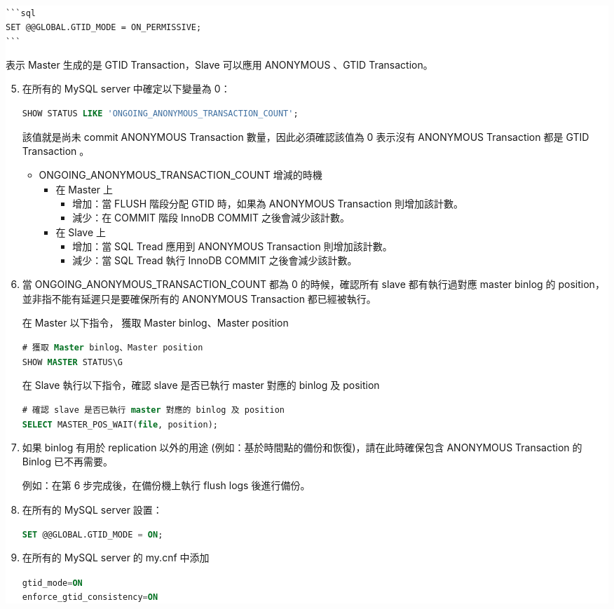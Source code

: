     ```sql
    SET @@GLOBAL.GTID_MODE = ON_PERMISSIVE;
    ```

   表示 Master 生成的是 GTID Transaction，Slave 可以應用 ANONYMOUS 、GTID Transaction。

5. 在所有的 MySQL  server 中確定以下變量為 0：

    ```sql
    SHOW STATUS LIKE 'ONGOING_ANONYMOUS_TRANSACTION_COUNT';
    ```

   該值就是尚未 commit ANONYMOUS Transaction 數量，因此必須確認該值為 0 表示沒有  ANONYMOUS Transaction 都是 GTID Transaction 。

    - ONGOING_ANONYMOUS_TRANSACTION_COUNT 增減的時機
        - 在 Master 上
            - 增加：當 FLUSH 階段分配 GTID 時，如果為 ANONYMOUS Transaction 則增加該計數。
            - 減少：在 COMMIT 階段 InnoDB COMMIT 之後會減少該計數。
        - 在 Slave 上
            - 增加：當 SQL Tread 應用到 ANONYMOUS Transaction 則增加該計數。
            - 減少：當 SQL Tread 執行 InnoDB COMMIT 之後會減少該計數。
6. 當 ONGOING_ANONYMOUS_TRANSACTION_COUNT 都為 0 的時候，確認所有 slave 都有執行過對應 master binlog 的 position，並非指不能有延遲只是要確保所有的 ANONYMOUS Transaction 都已經被執行。

   在 Master 以下指令， 獲取 Master binlog、Master position

    ```sql
    # 獲取 Master binlog、Master position
    SHOW MASTER STATUS\G
    ```

   在 Slave 執行以下指令，確認 slave 是否已執行 master 對應的 binlog 及 position

    ```sql
    # 確認 slave 是否已執行 master 對應的 binlog 及 position
    SELECT MASTER_POS_WAIT(file, position);
    ```

7. 如果 binlog 有用於 replication 以外的用途 (例如：基於時間點的備份和恢復)，請在此時確保包含 ANONYMOUS Transaction 的 Binlog 已不再需要。

   例如：在第 6 步完成後，在備份機上執行 flush logs 後進行備份。

8. 在所有的 MySQL server 設置：

    ```sql
    SET @@GLOBAL.GTID_MODE = ON;
    ```

9. 在所有的 MySQL server 的 my.cnf 中添加

    ```sql
    gtid_mode=ON
    enforce_gtid_consistency=ON
    ```
